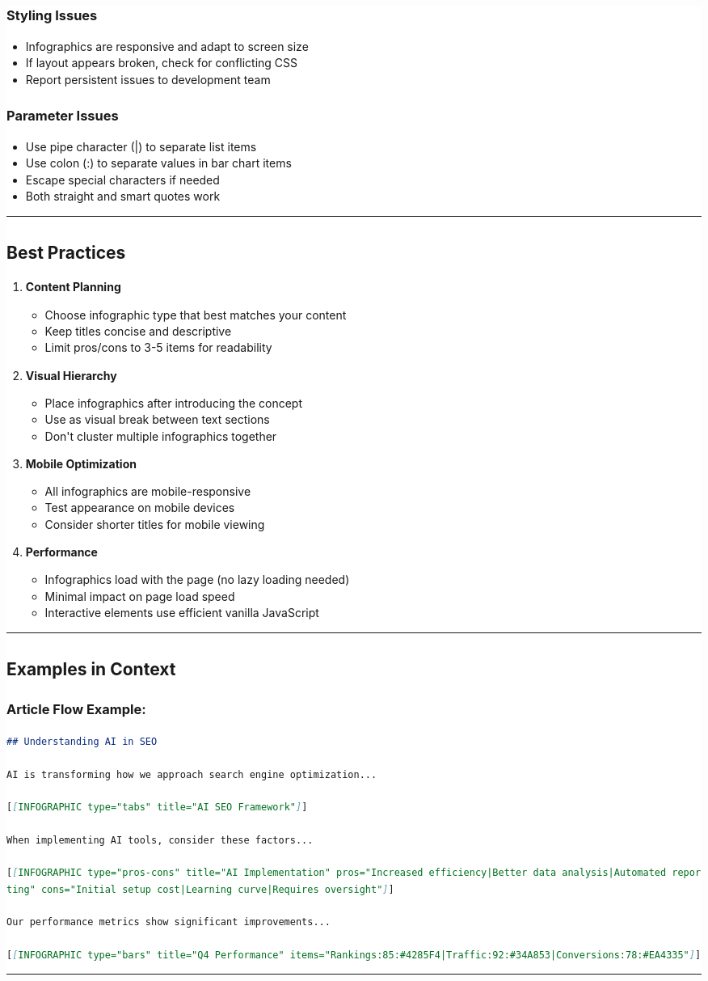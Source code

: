 ### Styling Issues
- Infographics are responsive and adapt to screen size
- If layout appears broken, check for conflicting CSS
- Report persistent issues to development team

### Parameter Issues
- Use pipe character (|) to separate list items
- Use colon (:) to separate values in bar chart items
- Escape special characters if needed
- Both straight and smart quotes work

---

## Best Practices

1. **Content Planning**
   - Choose infographic type that best matches your content
   - Keep titles concise and descriptive
   - Limit pros/cons to 3-5 items for readability

2. **Visual Hierarchy**
   - Place infographics after introducing the concept
   - Use as visual break between text sections
   - Don't cluster multiple infographics together

3. **Mobile Optimization**
   - All infographics are mobile-responsive
   - Test appearance on mobile devices
   - Consider shorter titles for mobile viewing

4. **Performance**
   - Infographics load with the page (no lazy loading needed)
   - Minimal impact on page load speed
   - Interactive elements use efficient vanilla JavaScript

---

## Examples in Context

### Article Flow Example:
```markdown
## Understanding AI in SEO

AI is transforming how we approach search engine optimization...

[[INFOGRAPHIC type="tabs" title="AI SEO Framework"]]

When implementing AI tools, consider these factors...

[[INFOGRAPHIC type="pros-cons" title="AI Implementation" pros="Increased efficiency|Better data analysis|Automated reporting" cons="Initial setup cost|Learning curve|Requires oversight"]]

Our performance metrics show significant improvements...

[[INFOGRAPHIC type="bars" title="Q4 Performance" items="Rankings:85:#4285F4|Traffic:92:#34A853|Conversions:78:#EA4335"]]
```

---